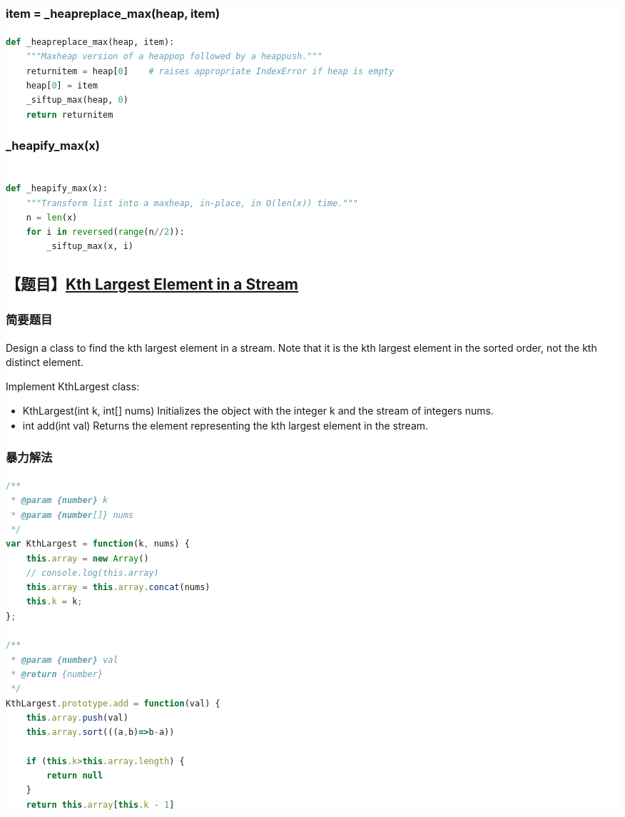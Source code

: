 ### item = _heapreplace_max(heap, item)

```python
def _heapreplace_max(heap, item):
    """Maxheap version of a heappop followed by a heappush."""
    returnitem = heap[0]    # raises appropriate IndexError if heap is empty
    heap[0] = item
    _siftup_max(heap, 0)
    return returnitem
```

### _heapify_max(x)

```python 

def _heapify_max(x):
    """Transform list into a maxheap, in-place, in O(len(x)) time."""
    n = len(x)
    for i in reversed(range(n//2)):
        _siftup_max(x, i)

```


## 【题目】[Kth Largest Element in a Stream](https://leetcode-cn.com/problems/kth-largest-element-in-a-stream/)

### 简要题目

Design a class to find the kth largest element in a stream. Note that it is the kth largest element in the sorted order, not the kth distinct element.


Implement KthLargest class:

- KthLargest(int k, int[] nums) Initializes the object with the integer k and the stream of integers nums.
- int add(int val) Returns the element representing the kth largest element in the stream.


### 暴力解法

```js
/**
 * @param {number} k
 * @param {number[]} nums
 */
var KthLargest = function(k, nums) {
    this.array = new Array()
    // console.log(this.array)
    this.array = this.array.concat(nums)
    this.k = k;
};

/** 
 * @param {number} val
 * @return {number}
 */
KthLargest.prototype.add = function(val) {
    this.array.push(val)
    this.array.sort(((a,b)=>b-a))

    if (this.k>this.array.length) {
        return null
    }    
    return this.array[this.k - 1]
```